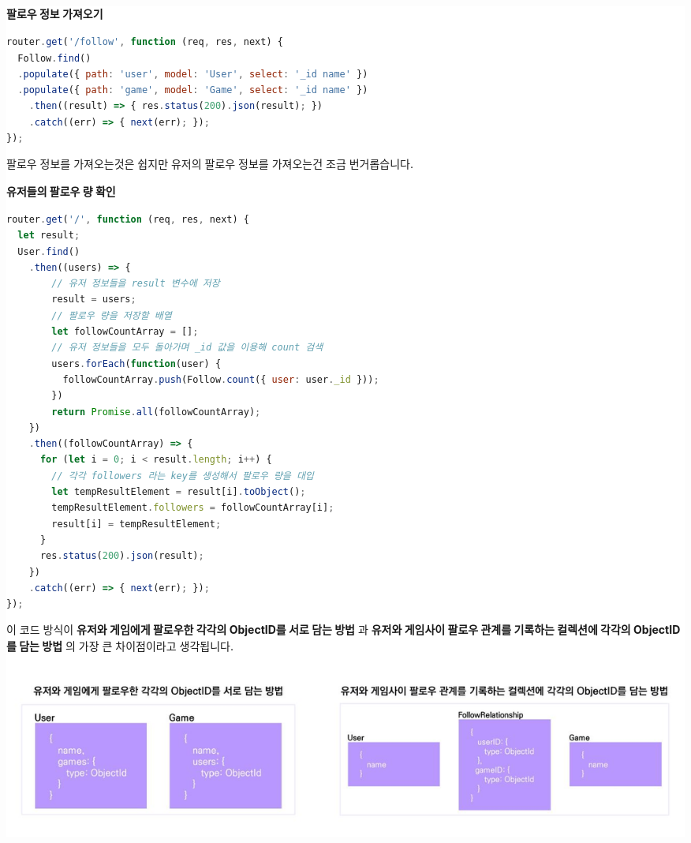 
**팔로우 정보 가져오기**
```js
router.get('/follow', function (req, res, next) {
  Follow.find()
  .populate({ path: 'user', model: 'User', select: '_id name' })
  .populate({ path: 'game', model: 'Game', select: '_id name' })
    .then((result) => { res.status(200).json(result); })
    .catch((err) => { next(err); });
});
```

팔로우 정보를 가져오는것은 쉽지만 유저의 팔로우 정보를 가져오는건 조금 번거롭습니다.

**유저들의 팔로우 량 확인**
```js
router.get('/', function (req, res, next) {
  let result;
  User.find()
    .then((users) => {
		// 유저 정보들을 result 변수에 저장
        result = users;
		// 팔로우 량을 저장할 배열
        let followCountArray = [];
		// 유저 정보들을 모두 돌아가며 _id 값을 이용해 count 검색
        users.forEach(function(user) {
          followCountArray.push(Follow.count({ user: user._id }));
        })
        return Promise.all(followCountArray);
    })
    .then((followCountArray) => {
      for (let i = 0; i < result.length; i++) {
	  	// 각각 followers 라는 key를 생성해서 팔로우 량을 대입
        let tempResultElement = result[i].toObject();
        tempResultElement.followers = followCountArray[i];
        result[i] = tempResultElement;
      }
      res.status(200).json(result);
    })
    .catch((err) => { next(err); });
});
```

이 코드 방식이 **유저와 게임에게 팔로우한 각각의 ObjectID를 서로 담는 방법** 과 **유저와 게임사이 팔로우 관계를 기록하는 컬렉션에 각각의 ObjectID를 담는 방법** 의 가장 큰 차이점이라고 생각됩니다.

![9](/assets/img/2020-7-10-Follow/9.jpg)
